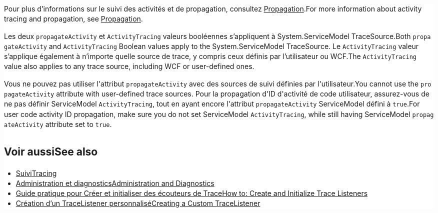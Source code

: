  <span data-ttu-id="7f5db-250">Pour plus d’informations sur le suivi des activités et de propagation, consultez [Propagation](../../../../../docs/framework/wcf/diagnostics/tracing/propagation.md).</span><span class="sxs-lookup"><span data-stu-id="7f5db-250">For more information about activity tracing and propagation, see [Propagation](../../../../../docs/framework/wcf/diagnostics/tracing/propagation.md).</span></span>  
  
 <span data-ttu-id="7f5db-251">Les deux `propagateActivity` et `ActivityTracing` valeurs booléennes s’appliquent à System.ServiceModel TraceSource.</span><span class="sxs-lookup"><span data-stu-id="7f5db-251">Both `propagateActivity` and `ActivityTracing` Boolean values apply to the System.ServiceModel TraceSource.</span></span> <span data-ttu-id="7f5db-252">Le `ActivityTracing` valeur s’applique également à n’importe quelle source de trace, y compris ceux définis par l’utilisateur ou WCF.</span><span class="sxs-lookup"><span data-stu-id="7f5db-252">The `ActivityTracing` value also applies to any trace source, including WCF or user-defined ones.</span></span>  
  
 <span data-ttu-id="7f5db-253">Vous ne pouvez pas utiliser l'attribut `propagateActivity` avec des sources de suivi définies par l'utilisateur.</span><span class="sxs-lookup"><span data-stu-id="7f5db-253">You cannot use the `propagateActivity` attribute with user-defined trace sources.</span></span> <span data-ttu-id="7f5db-254">Pour la propagation d'ID d'activité de code utilisateur, assurez-vous de ne pas définir ServiceModel `ActivityTracing`, tout en ayant encore l'attribut `propagateActivity` ServiceModel défini à `true`.</span><span class="sxs-lookup"><span data-stu-id="7f5db-254">For user code activity ID propagation, make sure you do not set ServiceModel `ActivityTracing`, while still having ServiceModel `propagateActivity` attribute set to `true`.</span></span>  
  
## <a name="see-also"></a><span data-ttu-id="7f5db-255">Voir aussi</span><span class="sxs-lookup"><span data-stu-id="7f5db-255">See also</span></span>

- [<span data-ttu-id="7f5db-256">Suivi</span><span class="sxs-lookup"><span data-stu-id="7f5db-256">Tracing</span></span>](../../../../../docs/framework/wcf/diagnostics/tracing/index.md)
- [<span data-ttu-id="7f5db-257">Administration et diagnostics</span><span class="sxs-lookup"><span data-stu-id="7f5db-257">Administration and Diagnostics</span></span>](../../../../../docs/framework/wcf/diagnostics/index.md)
- [<span data-ttu-id="7f5db-258">Guide pratique pour Créer et initialiser des écouteurs de Trace</span><span class="sxs-lookup"><span data-stu-id="7f5db-258">How to: Create and Initialize Trace Listeners</span></span>](https://go.microsoft.com/fwlink/?LinkId=94648)
- [<span data-ttu-id="7f5db-259">Création d’un TraceListener personnalisé</span><span class="sxs-lookup"><span data-stu-id="7f5db-259">Creating a Custom TraceListener</span></span>](https://go.microsoft.com/fwlink/?LinkId=96239)
